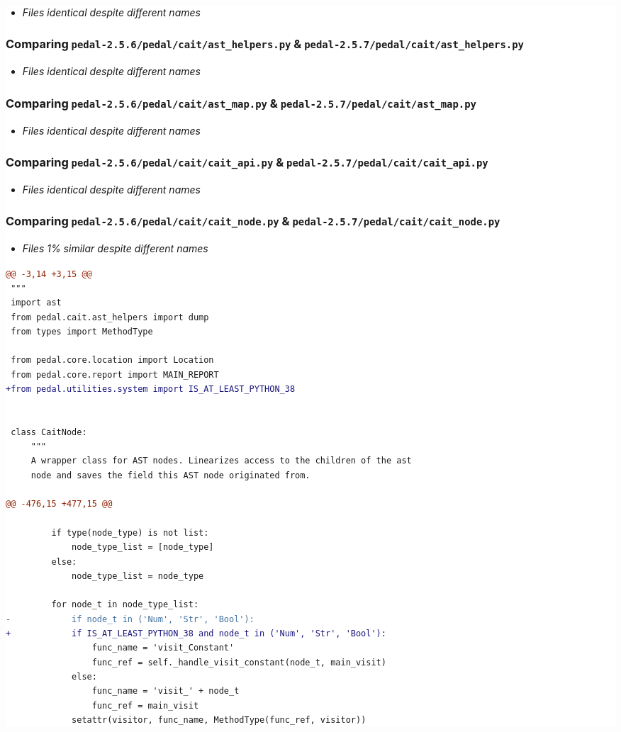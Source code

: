  * *Files identical despite different names*

### Comparing `pedal-2.5.6/pedal/cait/ast_helpers.py` & `pedal-2.5.7/pedal/cait/ast_helpers.py`

 * *Files identical despite different names*

### Comparing `pedal-2.5.6/pedal/cait/ast_map.py` & `pedal-2.5.7/pedal/cait/ast_map.py`

 * *Files identical despite different names*

### Comparing `pedal-2.5.6/pedal/cait/cait_api.py` & `pedal-2.5.7/pedal/cait/cait_api.py`

 * *Files identical despite different names*

### Comparing `pedal-2.5.6/pedal/cait/cait_node.py` & `pedal-2.5.7/pedal/cait/cait_node.py`

 * *Files 1% similar despite different names*

```diff
@@ -3,14 +3,15 @@
 """
 import ast
 from pedal.cait.ast_helpers import dump
 from types import MethodType
 
 from pedal.core.location import Location
 from pedal.core.report import MAIN_REPORT
+from pedal.utilities.system import IS_AT_LEAST_PYTHON_38
 
 
 class CaitNode:
     """
     A wrapper class for AST nodes. Linearizes access to the children of the ast
     node and saves the field this AST node originated from.
 
@@ -476,15 +477,15 @@
 
         if type(node_type) is not list:
             node_type_list = [node_type]
         else:
             node_type_list = node_type
 
         for node_t in node_type_list:
-            if node_t in ('Num', 'Str', 'Bool'):
+            if IS_AT_LEAST_PYTHON_38 and node_t in ('Num', 'Str', 'Bool'):
                 func_name = 'visit_Constant'
                 func_ref = self._handle_visit_constant(node_t, main_visit)
             else:
                 func_name = 'visit_' + node_t
                 func_ref = main_visit
             setattr(visitor, func_name, MethodType(func_ref, visitor))
```
